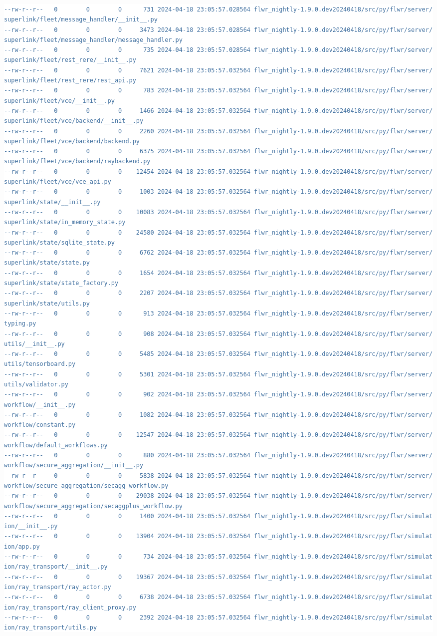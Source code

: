 ```diff
--rw-r--r--   0        0        0      731 2024-04-18 23:05:57.028564 flwr_nightly-1.9.0.dev20240418/src/py/flwr/server/superlink/fleet/message_handler/__init__.py
--rw-r--r--   0        0        0     3473 2024-04-18 23:05:57.028564 flwr_nightly-1.9.0.dev20240418/src/py/flwr/server/superlink/fleet/message_handler/message_handler.py
--rw-r--r--   0        0        0      735 2024-04-18 23:05:57.028564 flwr_nightly-1.9.0.dev20240418/src/py/flwr/server/superlink/fleet/rest_rere/__init__.py
--rw-r--r--   0        0        0     7621 2024-04-18 23:05:57.032564 flwr_nightly-1.9.0.dev20240418/src/py/flwr/server/superlink/fleet/rest_rere/rest_api.py
--rw-r--r--   0        0        0      783 2024-04-18 23:05:57.032564 flwr_nightly-1.9.0.dev20240418/src/py/flwr/server/superlink/fleet/vce/__init__.py
--rw-r--r--   0        0        0     1466 2024-04-18 23:05:57.032564 flwr_nightly-1.9.0.dev20240418/src/py/flwr/server/superlink/fleet/vce/backend/__init__.py
--rw-r--r--   0        0        0     2260 2024-04-18 23:05:57.032564 flwr_nightly-1.9.0.dev20240418/src/py/flwr/server/superlink/fleet/vce/backend/backend.py
--rw-r--r--   0        0        0     6375 2024-04-18 23:05:57.032564 flwr_nightly-1.9.0.dev20240418/src/py/flwr/server/superlink/fleet/vce/backend/raybackend.py
--rw-r--r--   0        0        0    12454 2024-04-18 23:05:57.032564 flwr_nightly-1.9.0.dev20240418/src/py/flwr/server/superlink/fleet/vce/vce_api.py
--rw-r--r--   0        0        0     1003 2024-04-18 23:05:57.032564 flwr_nightly-1.9.0.dev20240418/src/py/flwr/server/superlink/state/__init__.py
--rw-r--r--   0        0        0    10083 2024-04-18 23:05:57.032564 flwr_nightly-1.9.0.dev20240418/src/py/flwr/server/superlink/state/in_memory_state.py
--rw-r--r--   0        0        0    24580 2024-04-18 23:05:57.032564 flwr_nightly-1.9.0.dev20240418/src/py/flwr/server/superlink/state/sqlite_state.py
--rw-r--r--   0        0        0     6762 2024-04-18 23:05:57.032564 flwr_nightly-1.9.0.dev20240418/src/py/flwr/server/superlink/state/state.py
--rw-r--r--   0        0        0     1654 2024-04-18 23:05:57.032564 flwr_nightly-1.9.0.dev20240418/src/py/flwr/server/superlink/state/state_factory.py
--rw-r--r--   0        0        0     2207 2024-04-18 23:05:57.032564 flwr_nightly-1.9.0.dev20240418/src/py/flwr/server/superlink/state/utils.py
--rw-r--r--   0        0        0      913 2024-04-18 23:05:57.032564 flwr_nightly-1.9.0.dev20240418/src/py/flwr/server/typing.py
--rw-r--r--   0        0        0      908 2024-04-18 23:05:57.032564 flwr_nightly-1.9.0.dev20240418/src/py/flwr/server/utils/__init__.py
--rw-r--r--   0        0        0     5485 2024-04-18 23:05:57.032564 flwr_nightly-1.9.0.dev20240418/src/py/flwr/server/utils/tensorboard.py
--rw-r--r--   0        0        0     5301 2024-04-18 23:05:57.032564 flwr_nightly-1.9.0.dev20240418/src/py/flwr/server/utils/validator.py
--rw-r--r--   0        0        0      902 2024-04-18 23:05:57.032564 flwr_nightly-1.9.0.dev20240418/src/py/flwr/server/workflow/__init__.py
--rw-r--r--   0        0        0     1082 2024-04-18 23:05:57.032564 flwr_nightly-1.9.0.dev20240418/src/py/flwr/server/workflow/constant.py
--rw-r--r--   0        0        0    12547 2024-04-18 23:05:57.032564 flwr_nightly-1.9.0.dev20240418/src/py/flwr/server/workflow/default_workflows.py
--rw-r--r--   0        0        0      880 2024-04-18 23:05:57.032564 flwr_nightly-1.9.0.dev20240418/src/py/flwr/server/workflow/secure_aggregation/__init__.py
--rw-r--r--   0        0        0     5838 2024-04-18 23:05:57.032564 flwr_nightly-1.9.0.dev20240418/src/py/flwr/server/workflow/secure_aggregation/secagg_workflow.py
--rw-r--r--   0        0        0    29038 2024-04-18 23:05:57.032564 flwr_nightly-1.9.0.dev20240418/src/py/flwr/server/workflow/secure_aggregation/secaggplus_workflow.py
--rw-r--r--   0        0        0     1400 2024-04-18 23:05:57.032564 flwr_nightly-1.9.0.dev20240418/src/py/flwr/simulation/__init__.py
--rw-r--r--   0        0        0    13904 2024-04-18 23:05:57.032564 flwr_nightly-1.9.0.dev20240418/src/py/flwr/simulation/app.py
--rw-r--r--   0        0        0      734 2024-04-18 23:05:57.032564 flwr_nightly-1.9.0.dev20240418/src/py/flwr/simulation/ray_transport/__init__.py
--rw-r--r--   0        0        0    19367 2024-04-18 23:05:57.032564 flwr_nightly-1.9.0.dev20240418/src/py/flwr/simulation/ray_transport/ray_actor.py
--rw-r--r--   0        0        0     6738 2024-04-18 23:05:57.032564 flwr_nightly-1.9.0.dev20240418/src/py/flwr/simulation/ray_transport/ray_client_proxy.py
--rw-r--r--   0        0        0     2392 2024-04-18 23:05:57.032564 flwr_nightly-1.9.0.dev20240418/src/py/flwr/simulation/ray_transport/utils.py
```
